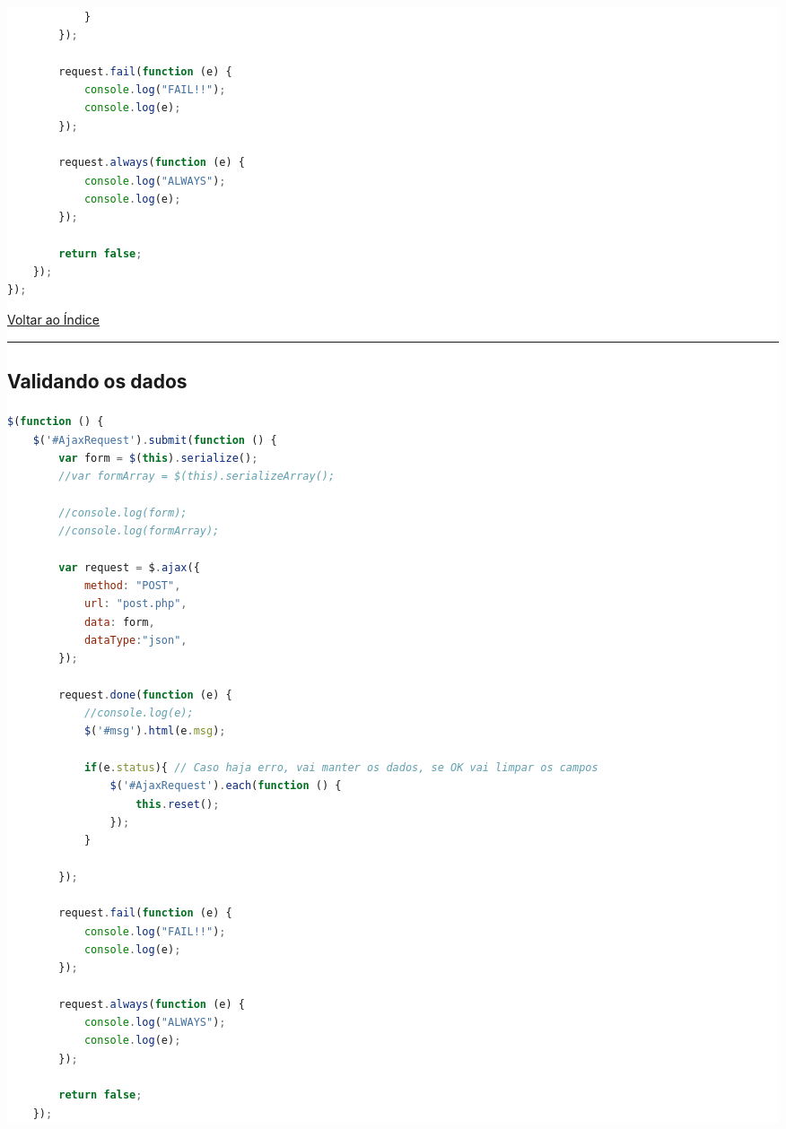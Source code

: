 ```javascript
            }
        });

        request.fail(function (e) {
            console.log("FAIL!!");
            console.log(e);
        });

        request.always(function (e) {
            console.log("ALWAYS");
            console.log(e);
        });

        return false;
    });
});
```

[Voltar ao Índice](#indice)

---
## <a name="parte9">Validando os dados</a>

```javascript
$(function () {
    $('#AjaxRequest').submit(function () {
        var form = $(this).serialize();
        //var formArray = $(this).serializeArray();

        //console.log(form);
        //console.log(formArray);

        var request = $.ajax({
            method: "POST",
            url: "post.php",
            data: form,
            dataType:"json",
        });

        request.done(function (e) {
            //console.log(e);
            $('#msg').html(e.msg);

            if(e.status){ // Caso haja erro, vai manter os dados, se OK vai limpar os campos
                $('#AjaxRequest').each(function () {
                    this.reset();
                });
            }

        });

        request.fail(function (e) {
            console.log("FAIL!!");
            console.log(e);
        });

        request.always(function (e) {
            console.log("ALWAYS");
            console.log(e);
        });

        return false;
    });
```